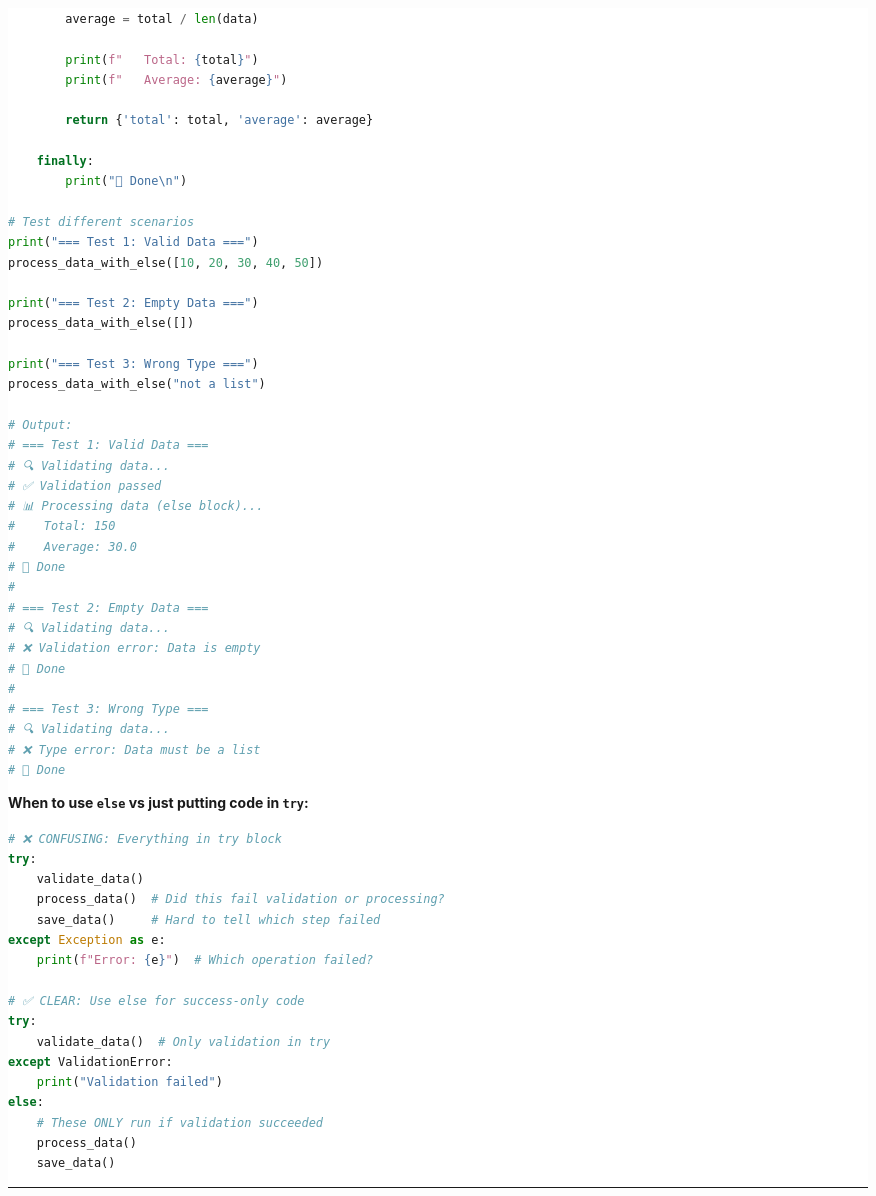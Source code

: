 ```python
        average = total / len(data)
        
        print(f"   Total: {total}")
        print(f"   Average: {average}")
        
        return {'total': total, 'average': average}
    
    finally:
        print("🏁 Done\n")

# Test different scenarios
print("=== Test 1: Valid Data ===")
process_data_with_else([10, 20, 30, 40, 50])

print("=== Test 2: Empty Data ===")
process_data_with_else([])

print("=== Test 3: Wrong Type ===")
process_data_with_else("not a list")

# Output:
# === Test 1: Valid Data ===
# 🔍 Validating data...
# ✅ Validation passed
# 📊 Processing data (else block)...
#    Total: 150
#    Average: 30.0
# 🏁 Done
# 
# === Test 2: Empty Data ===
# 🔍 Validating data...
# ❌ Validation error: Data is empty
# 🏁 Done
# 
# === Test 3: Wrong Type ===
# 🔍 Validating data...
# ❌ Type error: Data must be a list
# 🏁 Done
```

**When to use `else` vs just putting code in `try`:**

```python
# ❌ CONFUSING: Everything in try block
try:
    validate_data()
    process_data()  # Did this fail validation or processing?
    save_data()     # Hard to tell which step failed
except Exception as e:
    print(f"Error: {e}")  # Which operation failed?

# ✅ CLEAR: Use else for success-only code
try:
    validate_data()  # Only validation in try
except ValidationError:
    print("Validation failed")
else:
    # These ONLY run if validation succeeded
    process_data()
    save_data()
```

---